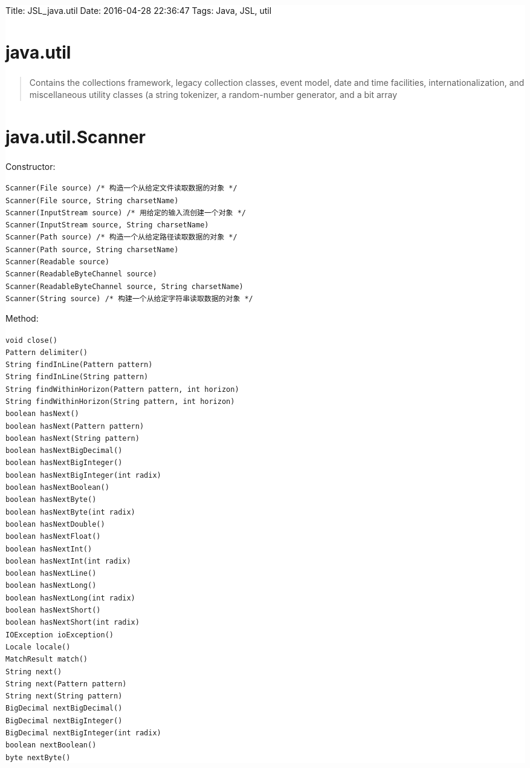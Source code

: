 Title: JSL_java.util
Date: 2016-04-28 22:36:47
Tags: Java, JSL, util



# java.util

> Contains the collections framework, legacy collection classes, event model,
date and time facilities, internationalization, and miscellaneous utility
classes (a string tokenizer, a random-number generator, and a bit array

# java.util.Scanner

Constructor:

    Scanner(File source) /* 构造一个从给定文件读取数据的对象 */
    Scanner(File source, String charsetName)
    Scanner(InputStream source) /* 用给定的输入流创建一个对象 */
    Scanner(InputStream source, String charsetName)
    Scanner(Path source) /* 构造一个从给定路径读取数据的对象 */
    Scanner(Path source, String charsetName)
    Scanner(Readable source)
    Scanner(ReadableByteChannel source)
    Scanner(ReadableByteChannel source, String charsetName)
    Scanner(String source) /* 构建一个从给定字符串读取数据的对象 */

Method:

    void close()
    Pattern delimiter()
    String findInLine(Pattern pattern)
    String findInLine(String pattern)
    String findWithinHorizon(Pattern pattern, int horizon)
    String findWithinHorizon(String pattern, int horizon)
    boolean hasNext()
    boolean hasNext(Pattern pattern)
    boolean hasNext(String pattern)
    boolean hasNextBigDecimal()
    boolean hasNextBigInteger()
    boolean hasNextBigInteger(int radix)
    boolean hasNextBoolean()
    boolean hasNextByte()
    boolean hasNextByte(int radix)
    boolean hasNextDouble()
    boolean hasNextFloat()
    boolean hasNextInt()
    boolean hasNextInt(int radix)
    boolean hasNextLine()
    boolean hasNextLong()
    boolean hasNextLong(int radix)
    boolean hasNextShort()
    boolean hasNextShort(int radix)
    IOException ioException()
    Locale locale()
    MatchResult match()
    String next()
    String next(Pattern pattern)
    String next(String pattern)
    BigDecimal nextBigDecimal()
    BigDecimal nextBigInteger()
    BigDecimal nextBigInteger(int radix)
    boolean nextBoolean()
    byte nextByte()